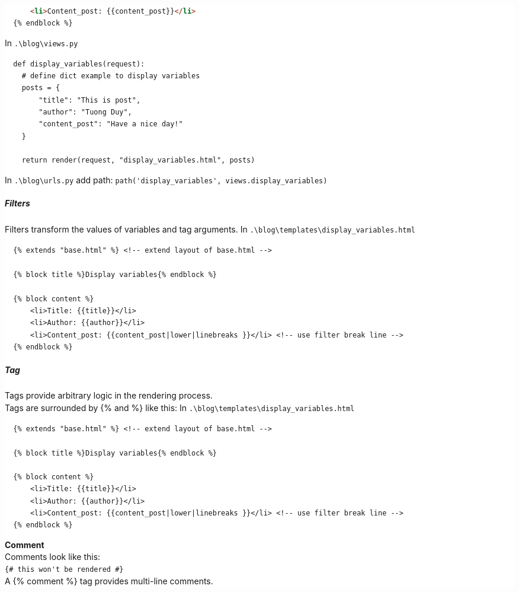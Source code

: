 ``` html
      <li>Content_post: {{content_post}}</li>
  {% endblock %}
```  
In `.\blog\views.py`
```shell script
  def display_variables(request):
    # define dict example to display variables
    posts = {
        "title": "This is post", 
        "author": "Tuong Duy",
        "content_post": "Have a nice day!"
    }
   
    return render(request, "display_variables.html", posts)
```
In `.\blog\urls.py` add path:  `path('display_variables', views.display_variables)`   

##### Filters
Filters transform the values of variables and tag arguments.
In `.\blog\templates\display_variables.html`
```shell script
  {% extends "base.html" %} <!-- extend layout of base.html -->

  {% block title %}Display variables{% endblock %}

  {% block content %}
      <li>Title: {{title}}</li>
      <li>Author: {{author}}</li>
      <li>Content_post: {{content_post|lower|linebreaks }}</li> <!-- use filter break line -->
  {% endblock %}
```  

##### Tag
Tags provide arbitrary logic in the rendering process.  
Tags are surrounded by {% and %} like this:
In `.\blog\templates\display_variables.html`
```shell script
  {% extends "base.html" %} <!-- extend layout of base.html -->

  {% block title %}Display variables{% endblock %}

  {% block content %}
      <li>Title: {{title}}</li>
      <li>Author: {{author}}</li>
      <li>Content_post: {{content_post|lower|linebreaks }}</li> <!-- use filter break line -->
  {% endblock %}
```    
**Comment**   
Comments look like this:   
`{# this won't be rendered #}`  
A {% comment %} tag provides multi-line comments.
